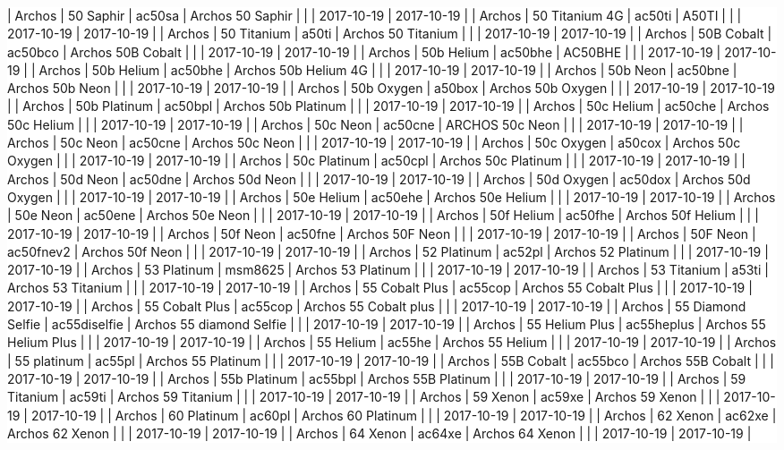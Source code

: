 | Archos | 50 Saphir | ac50sa | Archos 50 Saphir |  |  | 2017-10-19 | 2017-10-19 |
| Archos | 50 Titanium 4G | ac50ti | A50TI |  |  | 2017-10-19 | 2017-10-19 |
| Archos | 50 Titanium | a50ti | Archos 50 Titanium |  |  | 2017-10-19 | 2017-10-19 |
| Archos | 50B Cobalt | ac50bco | Archos 50B Cobalt |  |  | 2017-10-19 | 2017-10-19 |
| Archos | 50b Helium | ac50bhe | AC50BHE |  |  | 2017-10-19 | 2017-10-19 |
| Archos | 50b Helium | ac50bhe | Archos 50b Helium 4G |  |  | 2017-10-19 | 2017-10-19 |
| Archos | 50b Neon | ac50bne | Archos 50b Neon |  |  | 2017-10-19 | 2017-10-19 |
| Archos | 50b Oxygen | a50box | Archos 50b Oxygen |  |  | 2017-10-19 | 2017-10-19 |
| Archos | 50b Platinum | ac50bpl | Archos 50b Platinum |  |  | 2017-10-19 | 2017-10-19 |
| Archos | 50c Helium | ac50che | Archos 50c Helium |  |  | 2017-10-19 | 2017-10-19 |
| Archos | 50c Neon | ac50cne | ARCHOS 50c Neon |  |  | 2017-10-19 | 2017-10-19 |
| Archos | 50c Neon | ac50cne | Archos 50c Neon |  |  | 2017-10-19 | 2017-10-19 |
| Archos | 50c Oxygen | a50cox | Archos 50c Oxygen |  |  | 2017-10-19 | 2017-10-19 |
| Archos | 50c Platinum | ac50cpl | Archos 50c Platinum |  |  | 2017-10-19 | 2017-10-19 |
| Archos | 50d Neon | ac50dne | Archos 50d Neon |  |  | 2017-10-19 | 2017-10-19 |
| Archos | 50d Oxygen | ac50dox | Archos 50d Oxygen |  |  | 2017-10-19 | 2017-10-19 |
| Archos | 50e Helium | ac50ehe | Archos 50e Helium |  |  | 2017-10-19 | 2017-10-19 |
| Archos | 50e Neon | ac50ene | Archos 50e Neon |  |  | 2017-10-19 | 2017-10-19 |
| Archos | 50f Helium | ac50fhe | Archos 50f Helium |  |  | 2017-10-19 | 2017-10-19 |
| Archos | 50f Neon | ac50fne | Archos 50F Neon |  |  | 2017-10-19 | 2017-10-19 |
| Archos | 50F Neon | ac50fnev2 | Archos 50f Neon |  |  | 2017-10-19 | 2017-10-19 |
| Archos | 52 Platinum | ac52pl | Archos 52 Platinum |  |  | 2017-10-19 | 2017-10-19 |
| Archos | 53 Platinum | msm8625 | Archos 53 Platinum |  |  | 2017-10-19 | 2017-10-19 |
| Archos | 53 Titanium | a53ti | Archos 53 Titanium |  |  | 2017-10-19 | 2017-10-19 |
| Archos | 55 Cobalt Plus | ac55cop | Archos 55 Cobalt Plus |  |  | 2017-10-19 | 2017-10-19 |
| Archos | 55 Cobalt Plus | ac55cop | Archos 55 Cobalt plus |  |  | 2017-10-19 | 2017-10-19 |
| Archos | 55 Diamond Selfie | ac55diselfie | Archos 55 diamond Selfie |  |  | 2017-10-19 | 2017-10-19 |
| Archos | 55 Helium Plus | ac55heplus | Archos 55 Helium Plus |  |  | 2017-10-19 | 2017-10-19 |
| Archos | 55 Helium | ac55he | Archos 55 Helium |  |  | 2017-10-19 | 2017-10-19 |
| Archos | 55 platinum | ac55pl | Archos 55 Platinum |  |  | 2017-10-19 | 2017-10-19 |
| Archos | 55B Cobalt | ac55bco | Archos 55B Cobalt |  |  | 2017-10-19 | 2017-10-19 |
| Archos | 55b Platinum | ac55bpl | Archos 55B Platinum |  |  | 2017-10-19 | 2017-10-19 |
| Archos | 59 Titanium | ac59ti | Archos 59 Titanium |  |  | 2017-10-19 | 2017-10-19 |
| Archos | 59 Xenon | ac59xe | Archos 59 Xenon |  |  | 2017-10-19 | 2017-10-19 |
| Archos | 60 Platinum | ac60pl | Archos 60 Platinum |  |  | 2017-10-19 | 2017-10-19 |
| Archos | 62 Xenon | ac62xe | Archos 62 Xenon |  |  | 2017-10-19 | 2017-10-19 |
| Archos | 64 Xenon | ac64xe | Archos 64 Xenon |  |  | 2017-10-19 | 2017-10-19 |